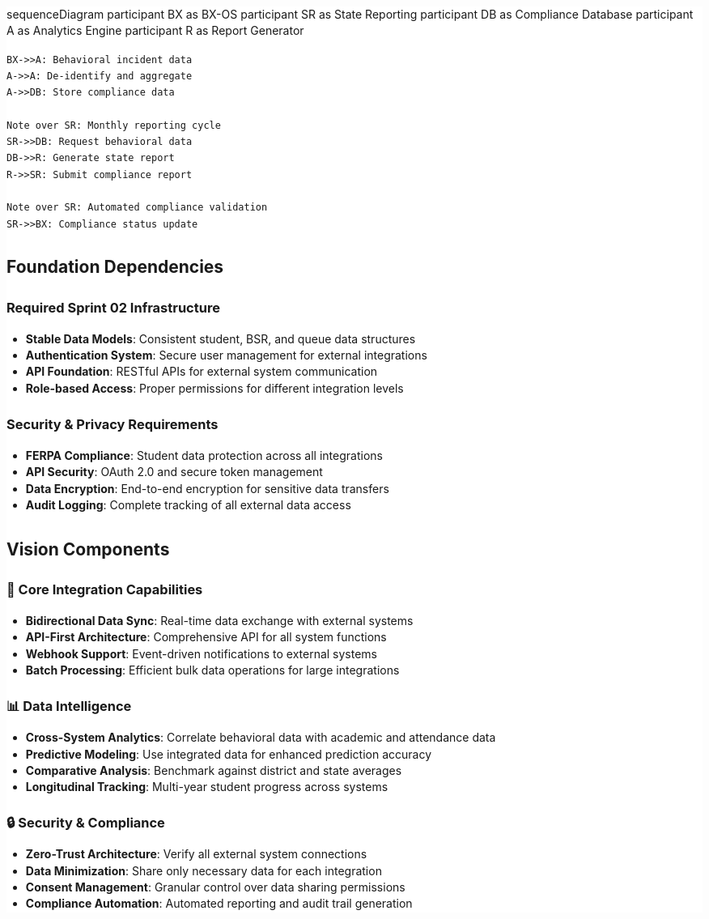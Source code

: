 <lov-mermaid>
sequenceDiagram
    participant BX as BX-OS
    participant SR as State Reporting
    participant DB as Compliance Database
    participant A as Analytics Engine
    participant R as Report Generator

    BX->>A: Behavioral incident data
    A->>A: De-identify and aggregate
    A->>DB: Store compliance data
    
    Note over SR: Monthly reporting cycle
    SR->>DB: Request behavioral data
    DB->>R: Generate state report
    R->>SR: Submit compliance report
    
    Note over SR: Automated compliance validation
    SR->>BX: Compliance status update
</lov-mermaid>

## Foundation Dependencies

### Required Sprint 02 Infrastructure
- **Stable Data Models**: Consistent student, BSR, and queue data structures
- **Authentication System**: Secure user management for external integrations
- **API Foundation**: RESTful APIs for external system communication
- **Role-based Access**: Proper permissions for different integration levels

### Security & Privacy Requirements
- **FERPA Compliance**: Student data protection across all integrations
- **API Security**: OAuth 2.0 and secure token management
- **Data Encryption**: End-to-end encryption for sensitive data transfers
- **Audit Logging**: Complete tracking of all external data access

## Vision Components

### 🔗 Core Integration Capabilities
- **Bidirectional Data Sync**: Real-time data exchange with external systems
- **API-First Architecture**: Comprehensive API for all system functions
- **Webhook Support**: Event-driven notifications to external systems
- **Batch Processing**: Efficient bulk data operations for large integrations

### 📊 Data Intelligence
- **Cross-System Analytics**: Correlate behavioral data with academic and attendance data
- **Predictive Modeling**: Use integrated data for enhanced prediction accuracy
- **Comparative Analysis**: Benchmark against district and state averages
- **Longitudinal Tracking**: Multi-year student progress across systems

### 🔒 Security & Compliance
- **Zero-Trust Architecture**: Verify all external system connections
- **Data Minimization**: Share only necessary data for each integration
- **Consent Management**: Granular control over data sharing permissions
- **Compliance Automation**: Automated reporting and audit trail generation
